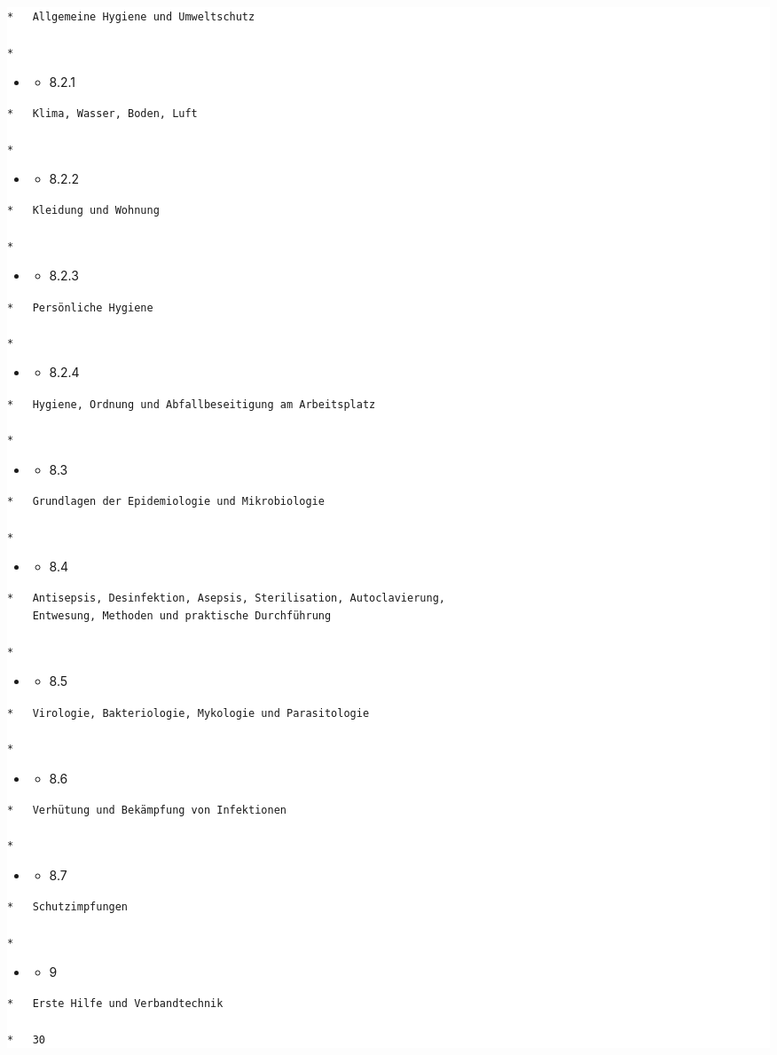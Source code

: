     *   Allgemeine Hygiene und Umweltschutz

    *

*    *   8.2.1

    *   Klima, Wasser, Boden, Luft

    *

*    *   8.2.2

    *   Kleidung und Wohnung

    *

*    *   8.2.3

    *   Persönliche Hygiene

    *

*    *   8.2.4

    *   Hygiene, Ordnung und Abfallbeseitigung am Arbeitsplatz

    *

*    *   8.3

    *   Grundlagen der Epidemiologie und Mikrobiologie

    *

*    *   8.4

    *   Antisepsis, Desinfektion, Asepsis, Sterilisation, Autoclavierung,
        Entwesung, Methoden und praktische Durchführung

    *

*    *   8.5

    *   Virologie, Bakteriologie, Mykologie und Parasitologie

    *

*    *   8.6

    *   Verhütung und Bekämpfung von Infektionen

    *

*    *   8.7

    *   Schutzimpfungen

    *

*    *   9

    *   Erste Hilfe und Verbandtechnik

    *   30
